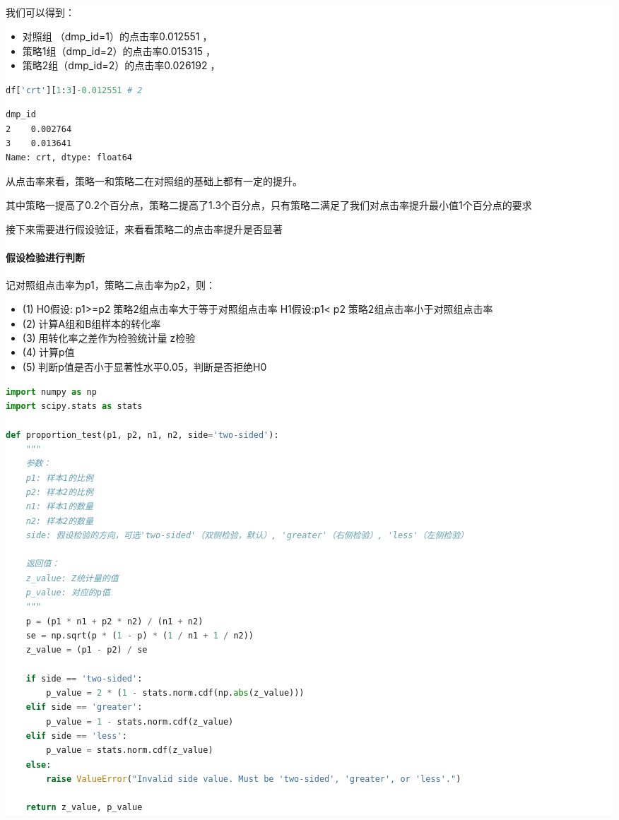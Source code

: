 

我们可以得到：

- 对照组 （dmp_id=1）的点击率0.012551 ，
- 策略1组（dmp_id=2）的点击率0.015315 ，
- 策略2组（dmp_id=2）的点击率0.026192 ，


```python
df['crt'][1:3]-0.012551 # 2
```




    dmp_id
    2    0.002764
    3    0.013641
    Name: crt, dtype: float64



从点击率来看，策略一和策略二在对照组的基础上都有一定的提升。

其中策略一提高了0.2个百分点，策略二提高了1.3个百分点，只有策略二满足了我们对点击率提升最小值1个百分点的要求

接下来需要进行假设验证，来看看策略二的点击率提升是否显著

#### 假设检验进行判断

记对照组点击率为p1，策略二点击率为p2，则：
- (1) H0假设: p1>=p2 策略2组点击率大于等于对照组点击率 H1假设:p1< p2 策略2组点击率小于对照组点击率
- (2) 计算A组和B组样本的转化率
- (3) 用转化率之差作为检验统计量 z检验
- (4) 计算p值
- (5) 判断p值是否小于显著性水平0.05，判断是否拒绝H0


```python
import numpy as np
import scipy.stats as stats

def proportion_test(p1, p2, n1, n2, side='two-sided'):
    """
    参数：
    p1: 样本1的比例
    p2: 样本2的比例
    n1: 样本1的数量
    n2: 样本2的数量
    side: 假设检验的方向，可选'two-sided'（双侧检验，默认）, 'greater'（右侧检验）, 'less'（左侧检验）

    返回值：
    z_value: Z统计量的值
    p_value: 对应的p值
    """
    p = (p1 * n1 + p2 * n2) / (n1 + n2)
    se = np.sqrt(p * (1 - p) * (1 / n1 + 1 / n2))
    z_value = (p1 - p2) / se

    if side == 'two-sided':
        p_value = 2 * (1 - stats.norm.cdf(np.abs(z_value)))
    elif side == 'greater':
        p_value = 1 - stats.norm.cdf(z_value)
    elif side == 'less':
        p_value = stats.norm.cdf(z_value)
    else:
        raise ValueError("Invalid side value. Must be 'two-sided', 'greater', or 'less'.")

    return z_value, p_value
```
